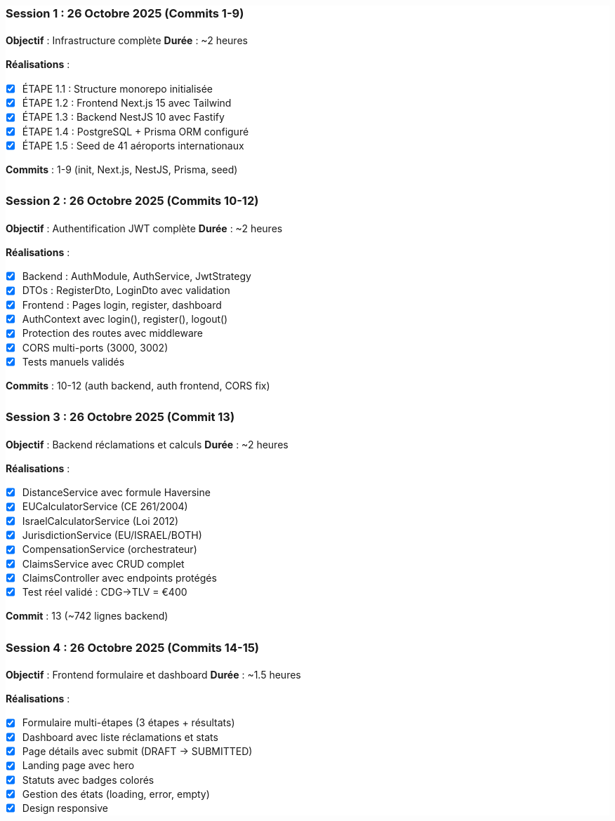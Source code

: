 ### Session 1 : 26 Octobre 2025 (Commits 1-9)
**Objectif** : Infrastructure complète
**Durée** : ~2 heures

**Réalisations** :
- [x] ÉTAPE 1.1 : Structure monorepo initialisée
- [x] ÉTAPE 1.2 : Frontend Next.js 15 avec Tailwind
- [x] ÉTAPE 1.3 : Backend NestJS 10 avec Fastify
- [x] ÉTAPE 1.4 : PostgreSQL + Prisma ORM configuré
- [x] ÉTAPE 1.5 : Seed de 41 aéroports internationaux

**Commits** : 1-9 (init, Next.js, NestJS, Prisma, seed)

### Session 2 : 26 Octobre 2025 (Commits 10-12)
**Objectif** : Authentification JWT complète
**Durée** : ~2 heures

**Réalisations** :
- [x] Backend : AuthModule, AuthService, JwtStrategy
- [x] DTOs : RegisterDto, LoginDto avec validation
- [x] Frontend : Pages login, register, dashboard
- [x] AuthContext avec login(), register(), logout()
- [x] Protection des routes avec middleware
- [x] CORS multi-ports (3000, 3002)
- [x] Tests manuels validés

**Commits** : 10-12 (auth backend, auth frontend, CORS fix)

### Session 3 : 26 Octobre 2025 (Commit 13)
**Objectif** : Backend réclamations et calculs
**Durée** : ~2 heures

**Réalisations** :
- [x] DistanceService avec formule Haversine
- [x] EUCalculatorService (CE 261/2004)
- [x] IsraelCalculatorService (Loi 2012)
- [x] JurisdictionService (EU/ISRAEL/BOTH)
- [x] CompensationService (orchestrateur)
- [x] ClaimsService avec CRUD complet
- [x] ClaimsController avec endpoints protégés
- [x] Test réel validé : CDG→TLV = €400

**Commit** : 13 (~742 lignes backend)

### Session 4 : 26 Octobre 2025 (Commits 14-15)
**Objectif** : Frontend formulaire et dashboard
**Durée** : ~1.5 heures

**Réalisations** :
- [x] Formulaire multi-étapes (3 étapes + résultats)
- [x] Dashboard avec liste réclamations et stats
- [x] Page détails avec submit (DRAFT → SUBMITTED)
- [x] Landing page avec hero
- [x] Statuts avec badges colorés
- [x] Gestion des états (loading, error, empty)
- [x] Design responsive
